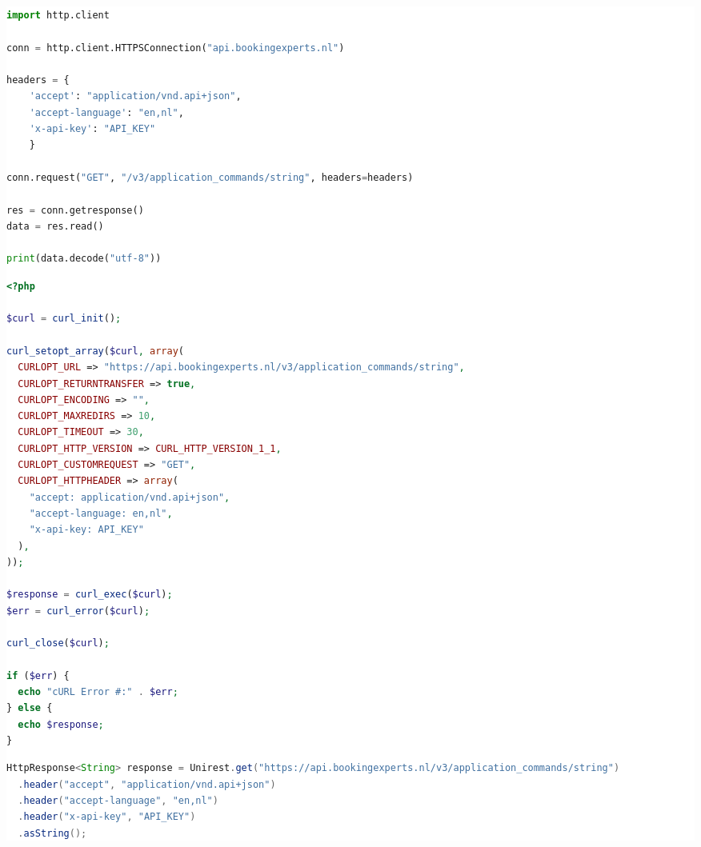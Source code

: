 ```python
import http.client

conn = http.client.HTTPSConnection("api.bookingexperts.nl")

headers = {
    'accept': "application/vnd.api+json",
    'accept-language': "en,nl",
    'x-api-key': "API_KEY"
    }

conn.request("GET", "/v3/application_commands/string", headers=headers)

res = conn.getresponse()
data = res.read()

print(data.decode("utf-8"))
```

```php
<?php

$curl = curl_init();

curl_setopt_array($curl, array(
  CURLOPT_URL => "https://api.bookingexperts.nl/v3/application_commands/string",
  CURLOPT_RETURNTRANSFER => true,
  CURLOPT_ENCODING => "",
  CURLOPT_MAXREDIRS => 10,
  CURLOPT_TIMEOUT => 30,
  CURLOPT_HTTP_VERSION => CURL_HTTP_VERSION_1_1,
  CURLOPT_CUSTOMREQUEST => "GET",
  CURLOPT_HTTPHEADER => array(
    "accept: application/vnd.api+json",
    "accept-language: en,nl",
    "x-api-key: API_KEY"
  ),
));

$response = curl_exec($curl);
$err = curl_error($curl);

curl_close($curl);

if ($err) {
  echo "cURL Error #:" . $err;
} else {
  echo $response;
}
```

```java
HttpResponse<String> response = Unirest.get("https://api.bookingexperts.nl/v3/application_commands/string")
  .header("accept", "application/vnd.api+json")
  .header("accept-language", "en,nl")
  .header("x-api-key", "API_KEY")
  .asString();
```

